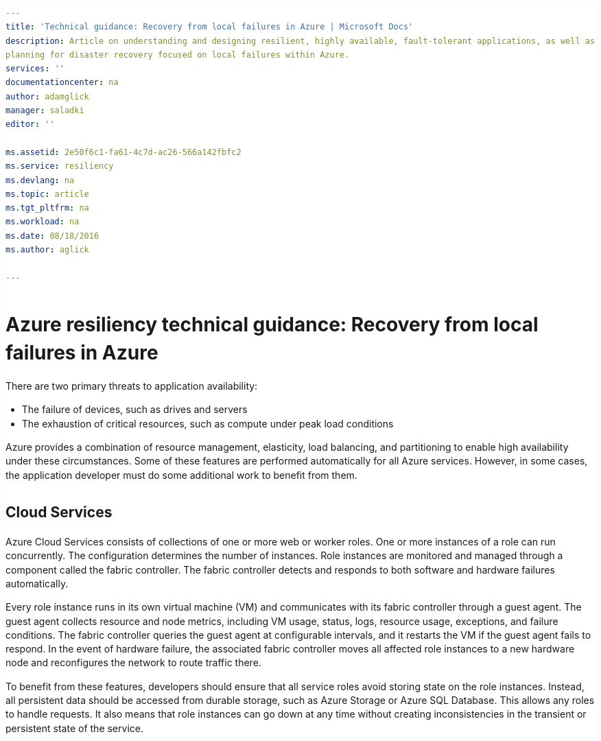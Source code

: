 ```yaml
---
title: 'Technical guidance: Recovery from local failures in Azure | Microsoft Docs'
description: Article on understanding and designing resilient, highly available, fault-tolerant applications, as well as planning for disaster recovery focused on local failures within Azure.
services: ''
documentationcenter: na
author: adamglick
manager: saladki
editor: ''

ms.assetid: 2e50f6c1-fa61-4c7d-ac26-566a142fbfc2
ms.service: resiliency
ms.devlang: na
ms.topic: article
ms.tgt_pltfrm: na
ms.workload: na
ms.date: 08/18/2016
ms.author: aglick

---
```

# Azure resiliency technical guidance: Recovery from local failures in Azure
There are two primary threats to application availability:

* The failure of devices, such as drives and servers
* The exhaustion of critical resources, such as compute under peak load conditions

Azure provides a combination of resource management, elasticity, load balancing, and partitioning to enable high availability under these circumstances. Some of these features are performed automatically for all Azure services. However, in some cases, the application developer must do some additional work to benefit from them.

## Cloud Services
Azure Cloud Services consists of collections of one or more web or worker roles. One or more instances of a role can run concurrently. The configuration determines the number of instances. Role instances are monitored and managed through a component called the fabric controller. The fabric controller detects and responds to both software and hardware failures automatically.

Every role instance runs in its own virtual machine (VM) and communicates with its fabric controller through a guest agent. The guest agent collects resource and node metrics, including VM usage, status, logs, resource usage, exceptions, and failure conditions. The fabric controller queries the guest agent at configurable intervals, and it restarts the VM if the guest agent fails to respond. In the event of hardware failure, the associated fabric controller moves all affected role instances to a new hardware node and reconfigures the network to route traffic there.

To benefit from these features, developers should ensure that all service roles avoid storing state on the role instances. Instead, all persistent data should be accessed from durable storage, such as Azure Storage or Azure SQL Database. This allows any roles to handle requests. It also means that role instances can go down at any time without creating inconsistencies in the transient or persistent state of the service.
